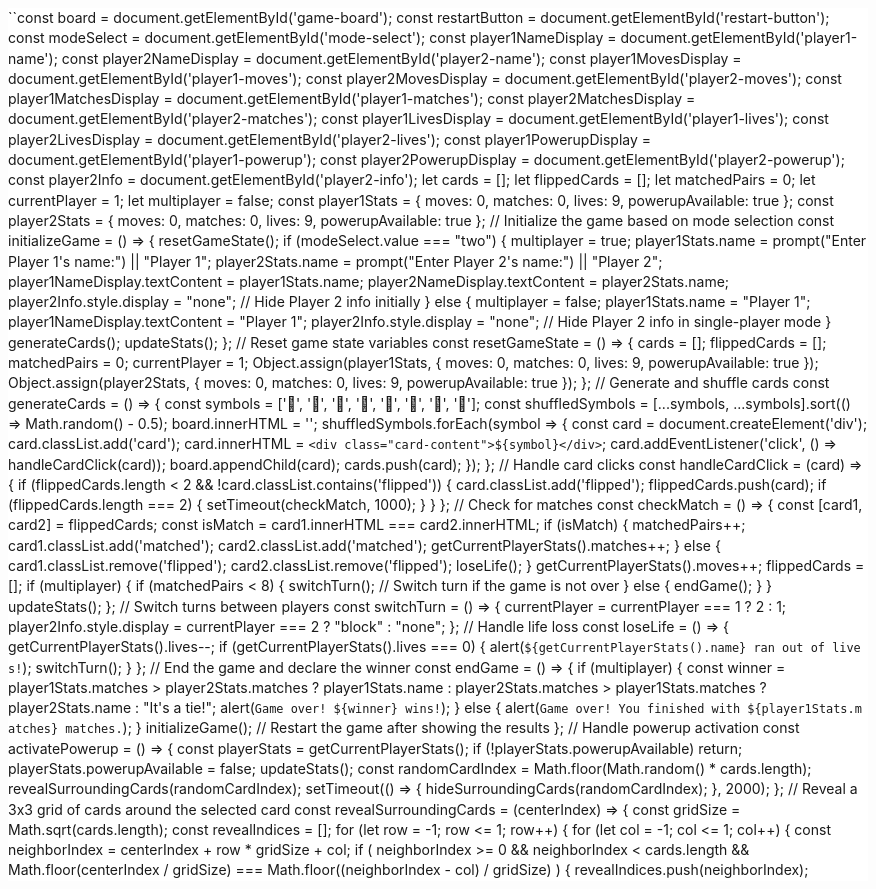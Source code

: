 ``const board = document.getElementById('game-board'); const restartButton = document.getElementById('restart-button'); const modeSelect = document.getElementById('mode-select'); const player1NameDisplay = document.getElementById('player1-name'); const player2NameDisplay = document.getElementById('player2-name'); const player1MovesDisplay = document.getElementById('player1-moves'); const player2MovesDisplay = document.getElementById('player2-moves'); const player1MatchesDisplay = document.getElementById('player1-matches'); const player2MatchesDisplay = document.getElementById('player2-matches'); const player1LivesDisplay = document.getElementById('player1-lives'); const player2LivesDisplay = document.getElementById('player2-lives'); const player1PowerupDisplay = document.getElementById('player1-powerup'); const player2PowerupDisplay = document.getElementById('player2-powerup'); const player2Info = document.getElementById('player2-info');  let cards = []; let flippedCards = []; let matchedPairs = 0; let currentPlayer = 1; let multiplayer = false;  const player1Stats = { moves: 0, matches: 0, lives: 9, powerupAvailable: true }; const player2Stats = { moves: 0, matches: 0, lives: 9, powerupAvailable: true };  // Initialize the game based on mode selection const initializeGame = () => {     resetGameState();     if (modeSelect.value === "two") {         multiplayer = true;         player1Stats.name = prompt("Enter Player 1's name:") || "Player 1";         player2Stats.name = prompt("Enter Player 2's name:") || "Player 2";         player1NameDisplay.textContent = player1Stats.name;         player2NameDisplay.textContent = player2Stats.name;         player2Info.style.display = "none"; // Hide Player 2 info initially     } else {         multiplayer = false;         player1Stats.name = "Player 1";         player1NameDisplay.textContent = "Player 1";         player2Info.style.display = "none"; // Hide Player 2 info in single-player mode     }     generateCards();     updateStats(); };  // Reset game state variables const resetGameState = () => {     cards = [];     flippedCards = [];     matchedPairs = 0;     currentPlayer = 1;     Object.assign(player1Stats, { moves: 0, matches: 0, lives: 9, powerupAvailable: true });     Object.assign(player2Stats, { moves: 0, matches: 0, lives: 9, powerupAvailable: true }); };  // Generate and shuffle cards const generateCards = () => {     const symbols = ['🍎', '🍌', '🍒', '🍇', '🍓', '🍉', '🍍', '🥝'];     const shuffledSymbols = [...symbols, ...symbols].sort(() => Math.random() - 0.5);      board.innerHTML = '';     shuffledSymbols.forEach(symbol => {         const card = document.createElement('div');         card.classList.add('card');         card.innerHTML = `<div class="card-content">${symbol}</div>`;         card.addEventListener('click', () => handleCardClick(card));         board.appendChild(card);         cards.push(card);     }); };  // Handle card clicks const handleCardClick = (card) => {     if (flippedCards.length < 2 && !card.classList.contains('flipped')) {         card.classList.add('flipped');         flippedCards.push(card);          if (flippedCards.length === 2) {             setTimeout(checkMatch, 1000);         }     } };  // Check for matches const checkMatch = () => {     const [card1, card2] = flippedCards;     const isMatch = card1.innerHTML === card2.innerHTML;      if (isMatch) {         matchedPairs++;         card1.classList.add('matched');         card2.classList.add('matched');         getCurrentPlayerStats().matches++;     } else {         card1.classList.remove('flipped');         card2.classList.remove('flipped');         loseLife();     }      getCurrentPlayerStats().moves++;     flippedCards = [];      if (multiplayer) {         if (matchedPairs < 8) {             switchTurn(); // Switch turn if the game is not over         } else {             endGame();         }     }      updateStats(); };  // Switch turns between players const switchTurn = () => {     currentPlayer = currentPlayer === 1 ? 2 : 1;     player2Info.style.display = currentPlayer === 2 ? "block" : "none"; };  // Handle life loss const loseLife = () => {     getCurrentPlayerStats().lives--;     if (getCurrentPlayerStats().lives === 0) {         alert(`${getCurrentPlayerStats().name} ran out of lives!`);         switchTurn();     } };  // End the game and declare the winner const endGame = () => {     if (multiplayer) {         const winner =             player1Stats.matches > player2Stats.matches                 ? player1Stats.name                 : player2Stats.matches > player1Stats.matches                 ? player2Stats.name                 : "It's a tie!";         alert(`Game over! ${winner} wins!`);     } else {         alert(`Game over! You finished with ${player1Stats.matches} matches.`);     }     initializeGame(); // Restart the game after showing the results };  // Handle powerup activation const activatePowerup = () => {     const playerStats = getCurrentPlayerStats();     if (!playerStats.powerupAvailable) return;      playerStats.powerupAvailable = false;     updateStats();      const randomCardIndex = Math.floor(Math.random() * cards.length);     revealSurroundingCards(randomCardIndex);      setTimeout(() => {         hideSurroundingCards(randomCardIndex);     }, 2000); };  // Reveal a 3x3 grid of cards around the selected card const revealSurroundingCards = (centerIndex) => {     const gridSize = Math.sqrt(cards.length);     const revealIndices = [];      for (let row = -1; row <= 1; row++) {         for (let col = -1; col <= 1; col++) {             const neighborIndex = centerIndex + row * gridSize + col;             if (                 neighborIndex >= 0 &&                 neighborIndex < cards.length &&                 Math.floor(centerIndex / gridSize) === Math.floor((neighborIndex - col) / gridSize)             ) {                 revealIndices.push(neighborIndex);